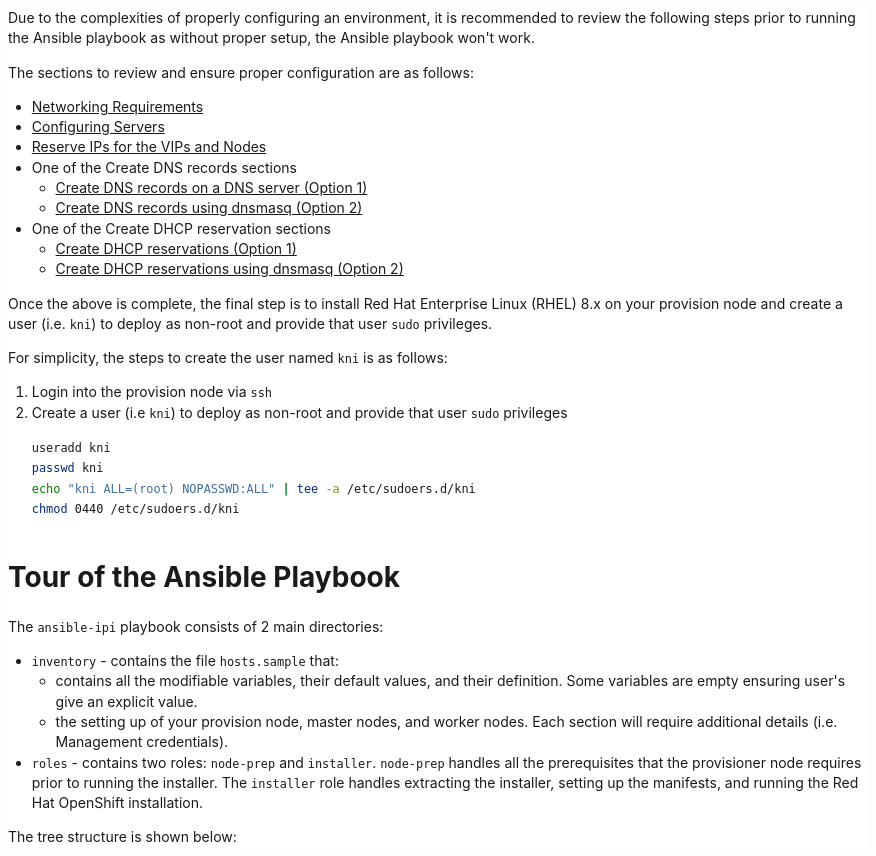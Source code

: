 
Due to the complexities of properly configuring an environment, it is 
recommended to review the following steps prior to running the Ansible playbook
as without proper setup, the Ansible playbook won't work.

The sections to review and ensure proper configuration are as follows:
* [Networking Requirements](https://github.com/openshift-kni/baremetal-deploy/blob/master/install-steps.md#networking-requirements)
* [Configuring Servers](https://github.com/openshift-kni/baremetal-deploy/blob/master/install-steps.md#configuring-servers)
* [Reserve IPs for the VIPs and Nodes](https://github.com/openshift-kni/baremetal-deploy/blob/master/install-steps.md#reserve-ips-for-the-vips-and-nodes)
* One of the Create DNS records sections
  * [Create DNS records on a DNS server (Option 1)](https://github.com/openshift-kni/baremetal-deploy/blob/master/install-steps.md#create-dns-records-on-a-dns-server-option-1)
  * [Create DNS records using dnsmasq (Option 2)](https://github.com/openshift-kni/baremetal-deploy/blob/master/install-steps.md#create-dns-records-using-dnsmasq-option-2)
* One of the Create DHCP reservation sections
  * [Create DHCP reservations (Option 1)](https://github.com/openshift-kni/baremetal-deploy/blob/master/install-steps.md#create-dhcp-reservations-option-1)
  * [Create DHCP reservations using dnsmasq (Option 2)](https://github.com/openshift-kni/baremetal-deploy/blob/master/install-steps.md#create-dhcp-reservations-using-dnsmasq-option-2)


Once the above is complete, the final step is to install Red Hat Enterprise Linux
(RHEL) 8.x on your provision node and create a user (i.e. `kni`) to deploy as
non-root and provide that user `sudo` privileges.

For simplicity, the steps to create the user named `kni` is as follows:
1. Login into the provision node via `ssh`
2. Create a user (i.e `kni`) to deploy as non-root and provide that user `sudo` privileges
    ~~~sh
    useradd kni
    passwd kni
    echo "kni ALL=(root) NOPASSWD:ALL" | tee -a /etc/sudoers.d/kni
    chmod 0440 /etc/sudoers.d/kni
    ~~~

# Tour of the Ansible Playbook

The `ansible-ipi` playbook consists of 2 main directories:

* `inventory` - contains the file `hosts.sample` that:
  * contains all the modifiable variables, their default values, and their definition. Some variables are empty ensuring user's give an explicit value.
  * the setting up of your provision node, master nodes, and worker nodes. Each section will require additional details (i.e. Management credentials).
* `roles` - contains two roles: `node-prep` and `installer`. `node-prep` handles
all the prerequisites that the provisioner node requires prior to running the 
installer. The `installer` role handles extracting the installer, setting up
the manifests, and running the Red Hat OpenShift installation. 

The tree structure is shown below:
